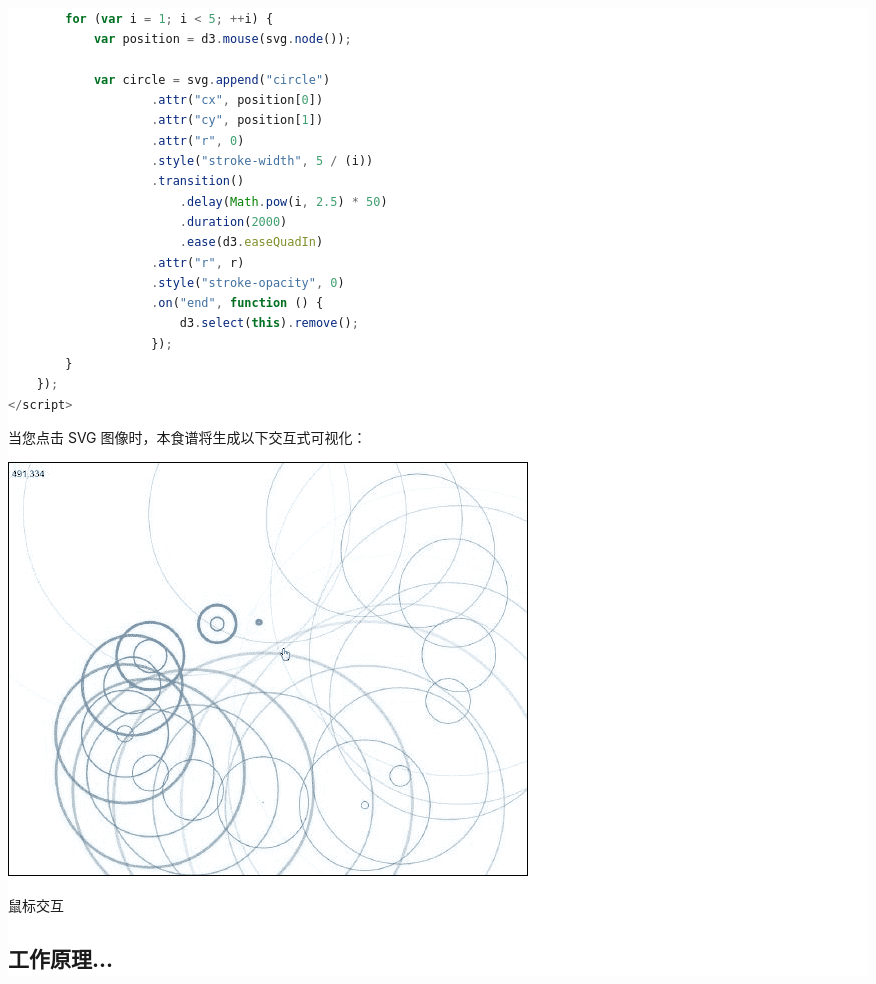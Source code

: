 ```js
        for (var i = 1; i < 5; ++i) { 
            var position = d3.mouse(svg.node()); 

            var circle = svg.append("circle") 
                    .attr("cx", position[0]) 
                    .attr("cy", position[1]) 
                    .attr("r", 0) 
                    .style("stroke-width", 5 / (i)) 
                    .transition() 
                        .delay(Math.pow(i, 2.5) * 50) 
                        .duration(2000) 
                        .ease(d3.easeQuadIn) 
                    .attr("r", r) 
                    .style("stroke-opacity", 0) 
                    .on("end", function () { 
                        d3.select(this).remove(); 
                    }); 
        } 
    }); 
</script> 

```

当您点击 SVG 图像时，本食谱将生成以下交互式可视化：

![如何实现...](img/image_10_001.jpg)

鼠标交互

## 工作原理...
